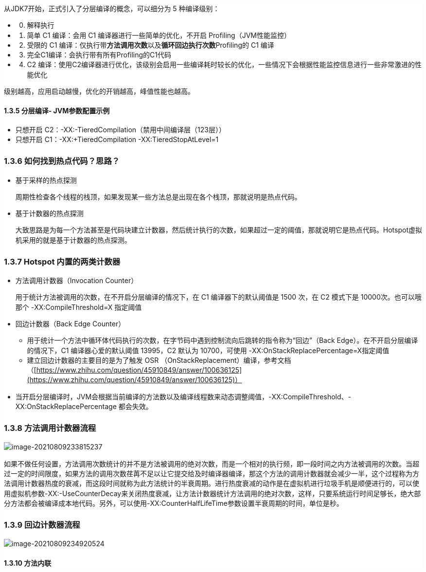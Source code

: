 从JDK7开始，正式引入了分层编译的概念，可以细分为 5 种编译级别：

- 0. 解释执行
- 1. 简单 C1 编译：会用 C1 编译器进行一些简单的优化，不开启 Profiling（JVM性能监控）
- 2. 受限的 C1 编译：仅执行带**方法调用次数**以及**循环回边执行次数**Profiling的 C1 编译
- 3. 完全C1编译：会执行带有所有Profiling的C1代码
- 4. C2 编译：使用C2编译器进行优化，该级别会启用一些编译耗时较长的优化，一些情况下会根据性能监控信息进行一些非常激进的性能优化

级别越高，应用启动越慢，优化的开销越高，峰值性能也越高。

#### 1.3.5 分层编译- JVM参数配置示例

- 只想开启 C2：-XX:-TieredCompilation（禁用中间编译层（123层））
- 只想开启 C1：-XX:+TieredCompilation -XX:TieredStopAtLevel=1

### 1.3.6 如何找到热点代码？思路？

- 基于采样的热点探测

  周期性检查各个线程的栈顶，如果发现某一些方法总是出现在各个栈顶，那就说明是热点代码。

- 基于计数器的热点探测

  大致思路是为每一个方法甚至是代码块建立计数器，然后统计执行的次数，如果超过一定的阈值，那就说明它是热点代码。Hotspot虚拟机采用的就是基于计数器的热点探测。

### 1.3.7 Hotspot 内置的两类计数器

- 方法调用计数器（Invocation Counter）

  用于统计方法被调用的次数，在不开启分层编译的情况下，在 C1 编译器下的默认阈值是 1500 次，在 C2 模式下是 10000次。也可以哦那个 -XX:CompileThreshold=X 指定阈值

- 回边计数器（Back Edge Counter）

  - 用于统计一个方法中循环体代码执行的次数，在字节码中遇到控制流向后跳转的指令称为“回边”（Back Edge）。在不开启分层编译的情况下，C1 编译器心爱的默认阈值 13995，C2 默认为 10700，可使用 -XX:OnStackReplacePercentage=X指定阈值
  - 建立回边计数器的主要目的是为了触发 OSR （OnStackReplacement）编译，参考文档（[https://www.zhihu.com/question/45910849/answer/100636125](https://www.zhihu.com/question/45910849/answer/100636125)）

- 当开启分层编译时，JVM会根据当前编译的方法数以及编译线程数来动态调整阈值，-XX:CompileThreshold、-XX:OnStackReplacePercentage 都会失效。

### 1.3.8 方法调用计数器流程

![image-20210809233815237](https://gitee.com/littlefxc/oss/raw/master/images/image-20210809233815237.png)

如果不做任何设置，方法调用次数统计的并不是方法被调用的绝对次数，而是一个相对的执行频，即一段时间之内方法被调用的次数。当超过一定的时间限度，如果方法的调用次数荏苒不足以让它提交给及时编译器编译，那这个方法的调用计数器就会减少一半，这个过程称为方法调用计数器热度的衰减，而这段时间就称为此方法统计的半衰周期。进行热度衰减的动作是在虚拟机进行垃圾手机是顺便进行的，可以使用虚拟机参数-XX:-UseCounterDecay来关闭热度衰减，让方法计数器统计方法调用的绝对次数，这样，只要系统运行时间足够长，绝大部分方法都会被编译成本地代码。另外，可以使用-XX:CounterHalfLifeTime参数设置半衰周期的时间，单位是秒。

### 1.3.9 回边计数器流程

![image-20210809234920524](https://gitee.com/littlefxc/oss/raw/master/images/image-20210809234920524.png)

#### 1.3.10 方法内联
